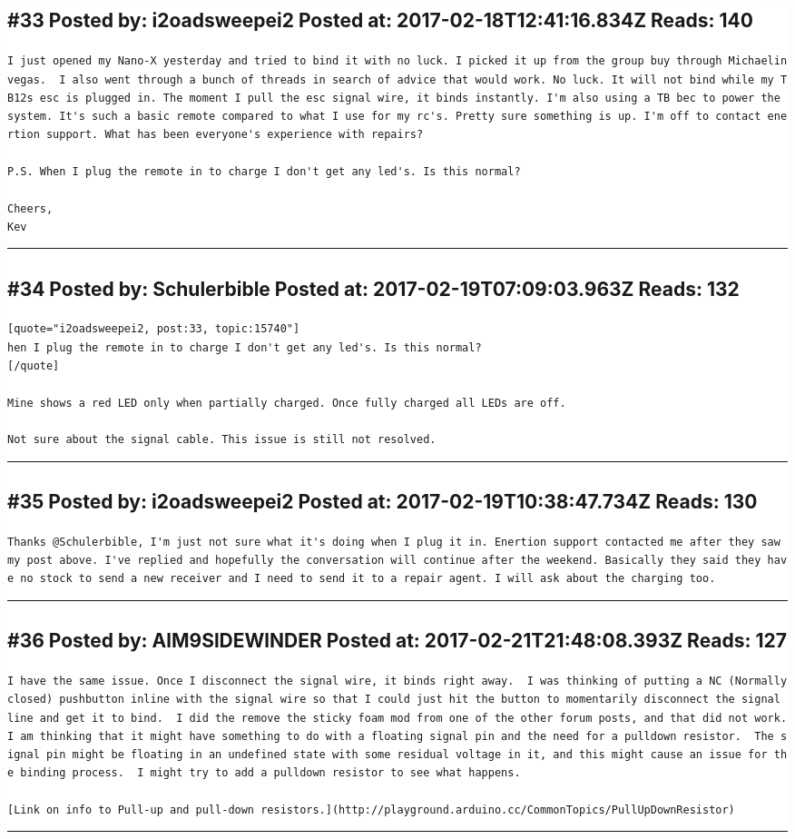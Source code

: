 ## \#33 Posted by: i2oadsweepei2 Posted at: 2017-02-18T12:41:16.834Z Reads: 140

```
I just opened my Nano-X yesterday and tried to bind it with no luck. I picked it up from the group buy through Michaelinvegas.  I also went through a bunch of threads in search of advice that would work. No luck. It will not bind while my TB12s esc is plugged in. The moment I pull the esc signal wire, it binds instantly. I'm also using a TB bec to power the system. It's such a basic remote compared to what I use for my rc's. Pretty sure something is up. I'm off to contact enertion support. What has been everyone's experience with repairs?

P.S. When I plug the remote in to charge I don't get any led's. Is this normal?

Cheers,
Kev
```

---
## \#34 Posted by: Schulerbible Posted at: 2017-02-19T07:09:03.963Z Reads: 132

```
[quote="i2oadsweepei2, post:33, topic:15740"]
hen I plug the remote in to charge I don't get any led's. Is this normal?
[/quote]

Mine shows a red LED only when partially charged. Once fully charged all LEDs are off.

Not sure about the signal cable. This issue is still not resolved.
```

---
## \#35 Posted by: i2oadsweepei2 Posted at: 2017-02-19T10:38:47.734Z Reads: 130

```
Thanks @Schulerbible, I'm just not sure what it's doing when I plug it in. Enertion support contacted me after they saw my post above. I've replied and hopefully the conversation will continue after the weekend. Basically they said they have no stock to send a new receiver and I need to send it to a repair agent. I will ask about the charging too.
```

---
## \#36 Posted by: AlM9SlDEWlNDER Posted at: 2017-02-21T21:48:08.393Z Reads: 127

```
I have the same issue. Once I disconnect the signal wire, it binds right away.  I was thinking of putting a NC (Normally closed) pushbutton inline with the signal wire so that I could just hit the button to momentarily disconnect the signal line and get it to bind.  I did the remove the sticky foam mod from one of the other forum posts, and that did not work.  I am thinking that it might have something to do with a floating signal pin and the need for a pulldown resistor.  The signal pin might be floating in an undefined state with some residual voltage in it, and this might cause an issue for the binding process.  I might try to add a pulldown resistor to see what happens.  

[Link on info to Pull-up and pull-down resistors.](http://playground.arduino.cc/CommonTopics/PullUpDownResistor)
```

---